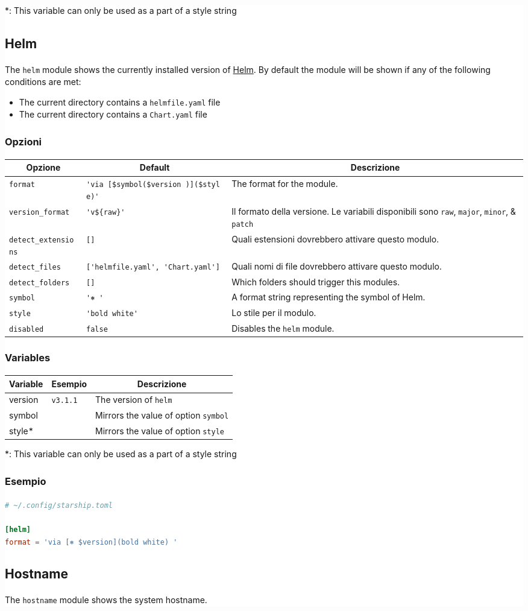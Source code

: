 *: This variable can only be used as a part of a style string

## Helm

The `helm` module shows the currently installed version of [Helm](https://helm.sh/). By default the module will be shown if any of the following conditions are met:

- The current directory contains a `helmfile.yaml` file
- The current directory contains a `Chart.yaml` file

### Opzioni

| Opzione             | Default                              | Descrizione                                                                                 |
| ------------------- | ------------------------------------ | ------------------------------------------------------------------------------------------- |
| `format`            | `'via [$symbol($version )]($style)'` | The format for the module.                                                                  |
| `version_format`    | `'v${raw}'`                          | Il formato della versione. Le variabili disponibili sono `raw`, `major`, `minor`, & `patch` |
| `detect_extensions` | `[]`                                 | Quali estensioni dovrebbero attivare questo modulo.                                         |
| `detect_files`      | `['helmfile.yaml', 'Chart.yaml']`    | Quali nomi di file dovrebbero attivare questo modulo.                                       |
| `detect_folders`    | `[]`                                 | Which folders should trigger this modules.                                                  |
| `symbol`            | `'⎈ '`                               | A format string representing the symbol of Helm.                                            |
| `style`             | `'bold white'`                       | Lo stile per il modulo.                                                                     |
| `disabled`          | `false`                              | Disables the `helm` module.                                                                 |

### Variables

| Variable  | Esempio  | Descrizione                          |
| --------- | -------- | ------------------------------------ |
| version   | `v3.1.1` | The version of `helm`                |
| symbol    |          | Mirrors the value of option `symbol` |
| style\* |          | Mirrors the value of option `style`  |

*: This variable can only be used as a part of a style string

### Esempio

```toml
# ~/.config/starship.toml

[helm]
format = 'via [⎈ $version](bold white) '
```

## Hostname

The `hostname` module shows the system hostname.
